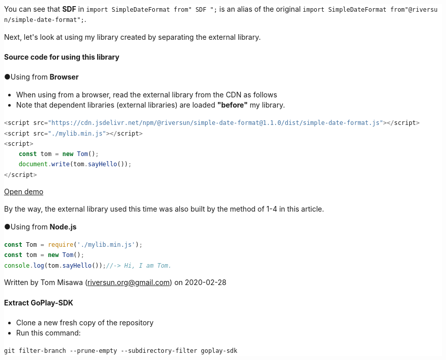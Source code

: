 You can see that **SDF** in `import SimpleDateFormat from" SDF ";` is an alias of the original `import SimpleDateFormat from"@riversun/simple-date-format";`.

Next, let's look at using my library created by separating the external library.

#### Source code for using this library


●Using from **Browser**

- When using from a browser, read the external library from the CDN as follows
- Note that dependent libraries (external libraries) are loaded **"before"** my library.

```javascript
<script src="https://cdn.jsdelivr.net/npm/@riversun/simple-date-format@1.1.0/dist/simple-date-format.js"></script>
<script src="./mylib.min.js"></script>
<script>
    const tom = new Tom();
    document.write(tom.sayHello());
</script>
```

<a href="https://riversun.github.io/make-lib-with-webpack/part_3_4/client/example_for_browser.html" target="_blank">Open demo</a>

By the way,
the external library used this time was also built by the method of 1-4 in this article.

●Using from **Node.js**

```javascript
const Tom = require('./mylib.min.js');
const tom = new Tom();
console.log(tom.sayHello());//-> Hi, I am Tom.
```

Written by Tom Misawa (riversun.org@gmail.com) on 2020-02-28


#### Extract GoPlay-SDK
- Clone a new fresh copy of the repository
- Run this command:
```
git filter-branch --prune-empty --subdirectory-filter goplay-sdk
```
